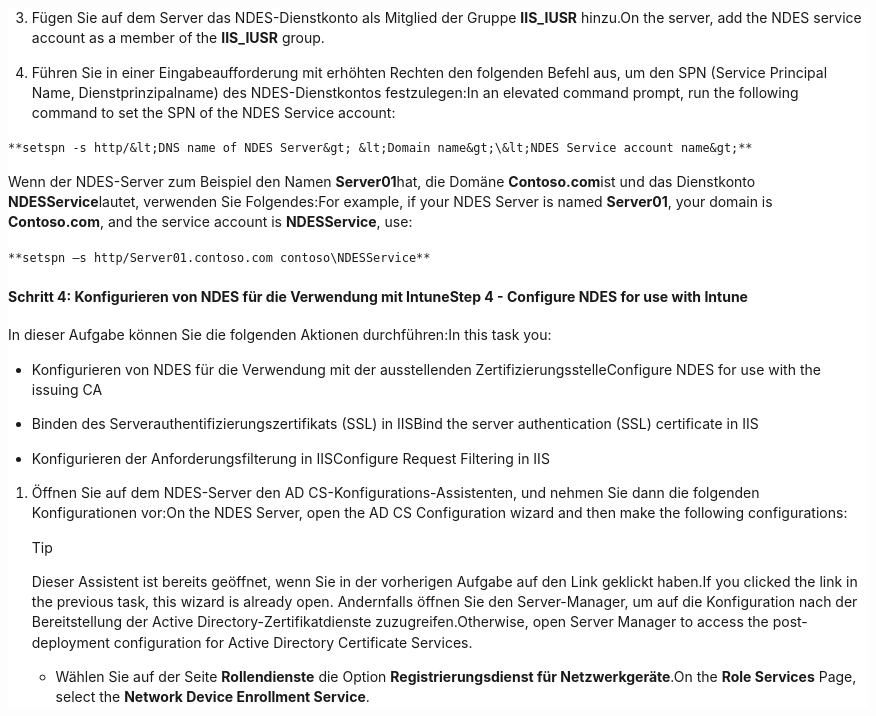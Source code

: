    3. <span data-ttu-id="4a30d-225">Fügen Sie auf dem Server das NDES-Dienstkonto als Mitglied der Gruppe **IIS_IUSR** hinzu.</span><span class="sxs-lookup"><span data-stu-id="4a30d-225">On the server, add the NDES service account as a member of the **IIS_IUSR** group.</span></span>

2. <span data-ttu-id="4a30d-226">Führen Sie in einer Eingabeaufforderung mit erhöhten Rechten den folgenden Befehl aus, um den SPN (Service Principal Name, Dienstprinzipalname) des NDES-Dienstkontos festzulegen:</span><span class="sxs-lookup"><span data-stu-id="4a30d-226">In an elevated command prompt, run the following command to set the SPN of the NDES Service account:</span></span>

`**setspn -s http/&lt;DNS name of NDES Server&gt; &lt;Domain name&gt;\&lt;NDES Service account name&gt;**`

   <span data-ttu-id="4a30d-227">Wenn der NDES-Server zum Beispiel den Namen **Server01**hat, die Domäne **Contoso.com**ist und das Dienstkonto **NDESService**lautet, verwenden Sie Folgendes:</span><span class="sxs-lookup"><span data-stu-id="4a30d-227">For example, if your NDES Server is named **Server01**, your domain is **Contoso.com**, and the service account is **NDESService**, use:</span></span>

`**setspn –s http/Server01.contoso.com contoso\NDESService**`

#### <a name="step-4---configure-ndes-for-use-with-intune"></a><span data-ttu-id="4a30d-228">Schritt 4: Konfigurieren von NDES für die Verwendung mit Intune</span><span class="sxs-lookup"><span data-stu-id="4a30d-228">Step 4 - Configure NDES for use with Intune</span></span>
<span data-ttu-id="4a30d-229">In dieser Aufgabe können Sie die folgenden Aktionen durchführen:</span><span class="sxs-lookup"><span data-stu-id="4a30d-229">In this task you:</span></span>

-   <span data-ttu-id="4a30d-230">Konfigurieren von NDES für die Verwendung mit der ausstellenden Zertifizierungsstelle</span><span class="sxs-lookup"><span data-stu-id="4a30d-230">Configure NDES for use with the issuing CA</span></span>

-   <span data-ttu-id="4a30d-231">Binden des Serverauthentifizierungszertifikats (SSL) in IIS</span><span class="sxs-lookup"><span data-stu-id="4a30d-231">Bind the server authentication (SSL) certificate in IIS</span></span>

-   <span data-ttu-id="4a30d-232">Konfigurieren der Anforderungsfilterung in IIS</span><span class="sxs-lookup"><span data-stu-id="4a30d-232">Configure Request Filtering in IIS</span></span>


1. <span data-ttu-id="4a30d-233">Öffnen Sie auf dem NDES-Server den AD CS-Konfigurations-Assistenten, und nehmen Sie dann die folgenden Konfigurationen vor:</span><span class="sxs-lookup"><span data-stu-id="4a30d-233">On the NDES Server, open the AD CS Configuration wizard and then make the following configurations:</span></span>

   > [!TIP]
   > <span data-ttu-id="4a30d-234">Dieser Assistent ist bereits geöffnet, wenn Sie in der vorherigen Aufgabe auf den Link geklickt haben.</span><span class="sxs-lookup"><span data-stu-id="4a30d-234">If you clicked the link in the previous task, this wizard is already open.</span></span> <span data-ttu-id="4a30d-235">Andernfalls öffnen Sie den Server-Manager, um auf die Konfiguration nach der Bereitstellung der Active Directory-Zertifikatdienste zuzugreifen.</span><span class="sxs-lookup"><span data-stu-id="4a30d-235">Otherwise, open Server Manager to access the post-deployment configuration for Active Directory Certificate Services.</span></span>

   -   <span data-ttu-id="4a30d-236">Wählen Sie auf der Seite **Rollendienste** die Option **Registrierungsdienst für Netzwerkgeräte**.</span><span class="sxs-lookup"><span data-stu-id="4a30d-236">On the **Role Services** Page, select the **Network Device Enrollment Service**.</span></span>
